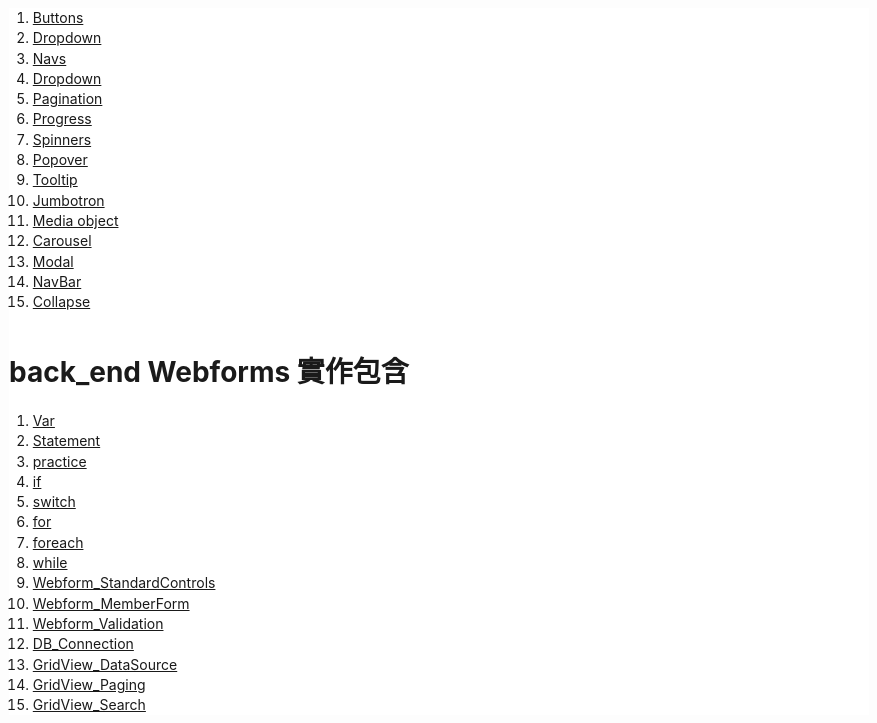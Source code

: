 1. [Buttons](https://github.com/johch3n611u/Little-donkey/tree/master/WebApplication/responsive_web_design/RWD)
1. [Dropdown](https://github.com/johch3n611u/Little-donkey/tree/master/WebApplication/responsive_web_design/RWD)
1. [Navs](https://github.com/johch3n611u/Little-donkey/tree/master/WebApplication/responsive_web_design/RWD)
1. [Dropdown](https://github.com/johch3n611u/Little-donkey/tree/master/WebApplication/responsive_web_design/RWD)
1. [Pagination](https://github.com/johch3n611u/Little-donkey/tree/master/WebApplication/responsive_web_design/RWD)
1. [Progress](https://github.com/johch3n611u/Little-donkey/tree/master/WebApplication/responsive_web_design/RWD)
1. [Spinners](https://github.com/johch3n611u/Little-donkey/tree/master/WebApplication/responsive_web_design/RWD)
1. [Popover](https://github.com/johch3n611u/Little-donkey/tree/master/WebApplication/responsive_web_design/RWD)
1. [Tooltip](https://github.com/johch3n611u/Little-donkey/tree/master/WebApplication/responsive_web_design/RWD)
1. [Jumbotron](https://github.com/johch3n611u/Little-donkey/tree/master/WebApplication/responsive_web_design/RWD)
1. [Media object](https://github.com/johch3n611u/Little-donkey/tree/master/WebApplication/responsive_web_design/RWD)
1. [Carousel](https://github.com/johch3n611u/Little-donkey/tree/master/WebApplication/responsive_web_design/RWD)
1. [Modal](https://github.com/johch3n611u/Little-donkey/tree/master/WebApplication/responsive_web_design/RWD)
1. [NavBar](https://github.com/johch3n611u/Little-donkey/tree/master/WebApplication/responsive_web_design/RWD)
1. [Collapse](https://github.com/johch3n611u/Little-donkey/tree/master/WebApplication/responsive_web_design/RWD)

# back_end Webforms 實作包含 <a id='back_end'></a>

1. [Var](https://github.com/johch3n611u/Little-donkey/tree/master/WebApplication/back_end/back_end_c50108)
1. [Statement](https://github.com/johch3n611u/Little-donkey/tree/master/WebApplication/back_end/back_end_c50108)
1. [practice](https://github.com/johch3n611u/Little-donkey/tree/master/WebApplication/back_end/back_end_c50108)
1. [if](https://github.com/johch3n611u/Little-donkey/tree/master/WebApplication/back_end/back_end_c50108)
1. [switch](https://github.com/johch3n611u/Little-donkey/tree/master/WebApplication/back_end/back_end_c50108)
1. [for](https://github.com/johch3n611u/Little-donkey/tree/master/WebApplication/back_end/back_end_c50108)
1. [foreach](https://github.com/johch3n611u/Little-donkey/tree/master/WebApplication/back_end/back_end_c50108)
1. [while](https://github.com/johch3n611u/Little-donkey/tree/master/WebApplication/back_end/back_end_c50108)
1. [Webform_StandardControls](https://github.com/johch3n611u/Little-donkey/tree/master/WebApplication/back_end/back_end_c50108)
1. [Webform_MemberForm](https://github.com/johch3n611u/Little-donkey/tree/master/WebApplication/back_end/back_end_c50108)
1. [Webform_Validation](https://github.com/johch3n611u/Little-donkey/tree/master/WebApplication/back_end/back_end_c50108)
1. [DB_Connection](https://github.com/johch3n611u/Little-donkey/tree/master/WebApplication/back_end/back_end_c50108)
1. [GridView_DataSource](https://github.com/johch3n611u/Little-donkey/tree/master/WebApplication/back_end/back_end_c50108)
1. [GridView_Paging](https://github.com/johch3n611u/Little-donkey/tree/master/WebApplication/back_end/back_end_c50108)
1. [GridView_Search](https://github.com/johch3n611u/Little-donkey/tree/master/WebApplication/back_end/back_end_c50108)